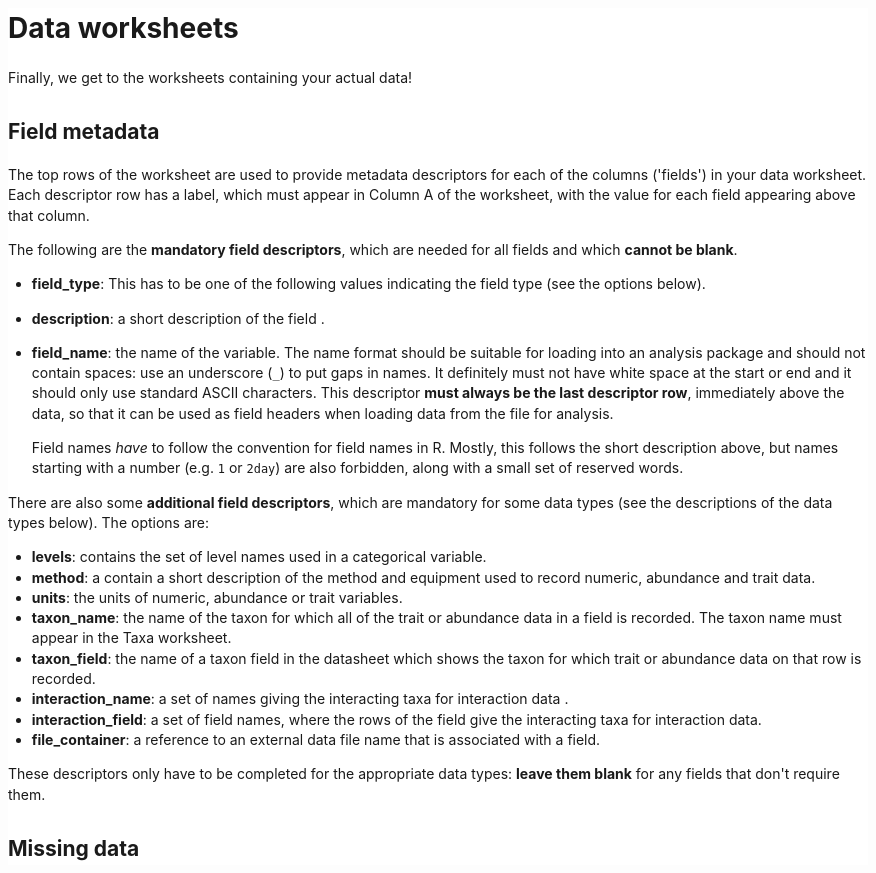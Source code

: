 # Data worksheets

Finally, we get to the worksheets containing your actual data!

## Field metadata

The top rows of the worksheet are used to provide metadata descriptors for each
of the columns ('fields') in your data worksheet. Each descriptor row has a
label, which must appear in Column A of the worksheet, with the value for each
field appearing above that column.

The following are the **mandatory field descriptors**, which are needed for all
fields and which **cannot be blank**.

* **field_type**: This has to be one of the following values indicating the
  field type (see the options below).
* **description**: a short description of the field .
* **field_name**: the name of the variable. The name format should be suitable
  for loading into an analysis package and should not contain spaces: use an
  underscore (`_`) to put gaps in names. It definitely must not have white space
  at the start or end and it should only use standard ASCII characters. This
  descriptor **must always be the last descriptor row**, immediately above the
  data, so that it can be used as field headers when loading data from the file
  for analysis.

  Field names _have_ to follow the convention for field names in R. Mostly, this
  follows the short description above, but names starting with a number (e.g.
  `1` or `2day`) are also forbidden, along with a small set of reserved words.

There are also some **additional field descriptors**, which are mandatory for
some data types (see the descriptions of the data types below). The options are:

* **levels**: contains the set of level names used in a categorical variable.
* **method**: a contain a short description of the method and equipment used to
  record numeric, abundance and trait data.
* **units**: the units of numeric, abundance or trait variables.
* **taxon_name**: the name of the taxon for which all of the trait or abundance
  data in a field is recorded. The taxon name must appear in the Taxa worksheet.
* **taxon_field**: the name of a taxon field in the datasheet which shows the
  taxon for which trait or abundance data on that row is recorded.
* **interaction_name**: a set of names giving the interacting taxa for
  interaction data .
* **interaction_field**: a set of field names, where the rows of the field give
  the interacting taxa for interaction data.
* **file_container**: a reference to an external data file name that is
  associated with a field.

These descriptors only have to be completed for the appropriate data types:
**leave them blank** for any fields that don't require them.

## Missing data
